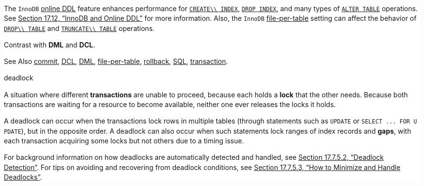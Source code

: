 
The `InnoDB` [online DDL](https://dev.mysql.com/doc/refman/8.0/en/glossary.html#glos_online_ddl "online DDL") feature
enhances performance for [`CREATE\\
        INDEX`](https://dev.mysql.com/doc/refman/8.0/en/create-index.html "15.1.15 CREATE INDEX Statement"), [`DROP INDEX`](https://dev.mysql.com/doc/refman/8.0/en/drop-index.html "15.1.27 DROP INDEX Statement"), and
many types of [`ALTER TABLE`](https://dev.mysql.com/doc/refman/8.0/en/alter-table.html "15.1.9 ALTER TABLE Statement")
operations. See [Section 17.12, “InnoDB and Online DDL”](https://dev.mysql.com/doc/refman/8.0/en/innodb-online-ddl.html "17.12 InnoDB and Online DDL") for more
information. Also, the `InnoDB` [file-per-table](https://dev.mysql.com/doc/refman/8.0/en/glossary.html#glos_file_per_table "file-per-table")
setting can affect the behavior of [`DROP\\
        TABLE`](https://dev.mysql.com/doc/refman/8.0/en/drop-table.html "15.1.32 DROP TABLE Statement") and [`TRUNCATE\\
        TABLE`](https://dev.mysql.com/doc/refman/8.0/en/truncate-table.html "15.1.37 TRUNCATE TABLE Statement") operations.


Contrast with **DML** and
**DCL**.


See Also [commit](https://dev.mysql.com/doc/refman/8.0/en/glossary.html#glos_commit), [DCL](https://dev.mysql.com/doc/refman/8.0/en/glossary.html#glos_dcl), [DML](https://dev.mysql.com/doc/refman/8.0/en/glossary.html#glos_dml), [file-per-table](https://dev.mysql.com/doc/refman/8.0/en/glossary.html#glos_file_per_table), [rollback](https://dev.mysql.com/doc/refman/8.0/en/glossary.html#glos_rollback), [SQL](https://dev.mysql.com/doc/refman/8.0/en/glossary.html#glos_sql), [transaction](https://dev.mysql.com/doc/refman/8.0/en/glossary.html#glos_transaction).

deadlock

A situation where different
**transactions** are unable to
proceed, because each holds a
**lock** that the other needs.
Because both transactions are waiting for a resource to become
available, neither one ever releases the locks it holds.


A deadlock can occur when the transactions lock rows in multiple
tables (through statements such as `UPDATE` or
`SELECT ... FOR UPDATE`), but in the opposite
order. A deadlock can also occur when such statements lock
ranges of index records and
**gaps**, with each transaction
acquiring some locks but not others due to a timing issue.


For background information on how deadlocks are automatically
detected and handled, see
[Section 17.7.5.2, “Deadlock Detection”](https://dev.mysql.com/doc/refman/8.0/en/innodb-deadlock-detection.html "17.7.5.2 Deadlock Detection"). For tips on
avoiding and recovering from deadlock conditions, see
[Section 17.7.5.3, “How to Minimize and Handle Deadlocks”](https://dev.mysql.com/doc/refman/8.0/en/innodb-deadlocks-handling.html "17.7.5.3 How to Minimize and Handle Deadlocks").
